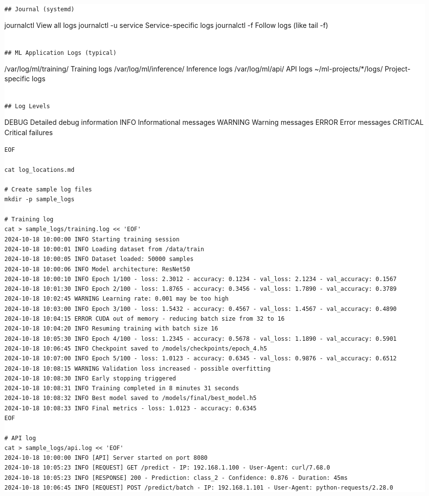 ```
## Journal (systemd)
```
journalctl               View all logs
journalctl -u service    Service-specific logs
journalctl -f            Follow logs (like tail -f)
```

## ML Application Logs (typical)
```
/var/log/ml/training/    Training logs
/var/log/ml/inference/   Inference logs
/var/log/ml/api/         API logs
~/ml-projects/*/logs/    Project-specific logs
```

## Log Levels
```
DEBUG    Detailed debug information
INFO     Informational messages
WARNING  Warning messages
ERROR    Error messages
CRITICAL Critical failures
```
EOF

cat log_locations.md

# Create sample log files
mkdir -p sample_logs

# Training log
cat > sample_logs/training.log << 'EOF'
2024-10-18 10:00:00 INFO Starting training session
2024-10-18 10:00:01 INFO Loading dataset from /data/train
2024-10-18 10:00:05 INFO Dataset loaded: 50000 samples
2024-10-18 10:00:06 INFO Model architecture: ResNet50
2024-10-18 10:00:10 INFO Epoch 1/100 - loss: 2.3012 - accuracy: 0.1234 - val_loss: 2.1234 - val_accuracy: 0.1567
2024-10-18 10:01:30 INFO Epoch 2/100 - loss: 1.8765 - accuracy: 0.3456 - val_loss: 1.7890 - val_accuracy: 0.3789
2024-10-18 10:02:45 WARNING Learning rate: 0.001 may be too high
2024-10-18 10:03:00 INFO Epoch 3/100 - loss: 1.5432 - accuracy: 0.4567 - val_loss: 1.4567 - val_accuracy: 0.4890
2024-10-18 10:04:15 ERROR CUDA out of memory - reducing batch size from 32 to 16
2024-10-18 10:04:20 INFO Resuming training with batch size 16
2024-10-18 10:05:30 INFO Epoch 4/100 - loss: 1.2345 - accuracy: 0.5678 - val_loss: 1.1890 - val_accuracy: 0.5901
2024-10-18 10:06:45 INFO Checkpoint saved to /models/checkpoints/epoch_4.h5
2024-10-18 10:07:00 INFO Epoch 5/100 - loss: 1.0123 - accuracy: 0.6345 - val_loss: 0.9876 - val_accuracy: 0.6512
2024-10-18 10:08:15 WARNING Validation loss increased - possible overfitting
2024-10-18 10:08:30 INFO Early stopping triggered
2024-10-18 10:08:31 INFO Training completed in 8 minutes 31 seconds
2024-10-18 10:08:32 INFO Best model saved to /models/final/best_model.h5
2024-10-18 10:08:33 INFO Final metrics - loss: 1.0123 - accuracy: 0.6345
EOF

# API log
cat > sample_logs/api.log << 'EOF'
2024-10-18 10:00:00 INFO [API] Server started on port 8080
2024-10-18 10:05:23 INFO [REQUEST] GET /predict - IP: 192.168.1.100 - User-Agent: curl/7.68.0
2024-10-18 10:05:23 INFO [RESPONSE] 200 - Prediction: class_2 - Confidence: 0.876 - Duration: 45ms
2024-10-18 10:06:45 INFO [REQUEST] POST /predict/batch - IP: 192.168.1.101 - User-Agent: python-requests/2.28.0
```